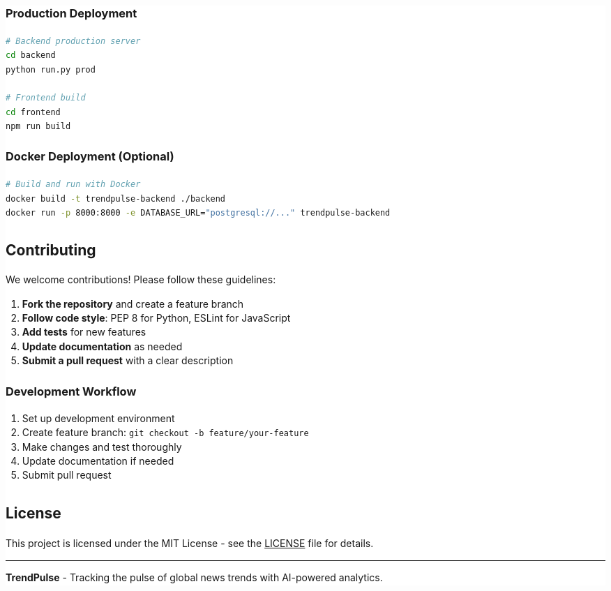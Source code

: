 ### Production Deployment

```bash
# Backend production server
cd backend
python run.py prod

# Frontend build
cd frontend
npm run build
```

### Docker Deployment (Optional)

```bash
# Build and run with Docker
docker build -t trendpulse-backend ./backend
docker run -p 8000:8000 -e DATABASE_URL="postgresql://..." trendpulse-backend
```

## Contributing

We welcome contributions! Please follow these guidelines:

1. **Fork the repository** and create a feature branch
2. **Follow code style**: PEP 8 for Python, ESLint for JavaScript
3. **Add tests** for new features
4. **Update documentation** as needed
5. **Submit a pull request** with a clear description

### Development Workflow

1. Set up development environment
2. Create feature branch: `git checkout -b feature/your-feature`
3. Make changes and test thoroughly
4. Update documentation if needed
5. Submit pull request

## License

This project is licensed under the MIT License - see the [LICENSE](LICENSE) file for details.

---

**TrendPulse** - Tracking the pulse of global news trends with AI-powered analytics.
